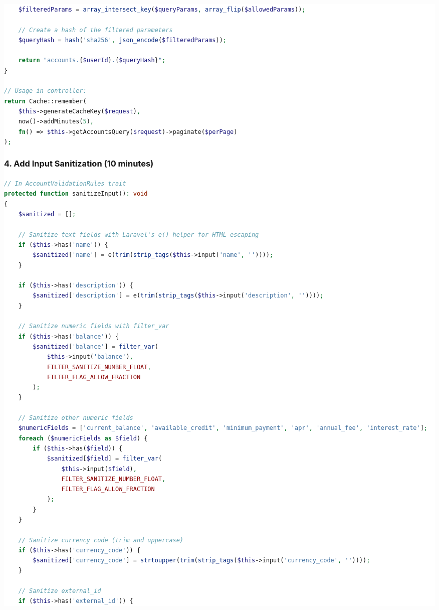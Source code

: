 ```php
    $filteredParams = array_intersect_key($queryParams, array_flip($allowedParams));

    // Create a hash of the filtered parameters
    $queryHash = hash('sha256', json_encode($filteredParams));

    return "accounts.{$userId}.{$queryHash}";
}

// Usage in controller:
return Cache::remember(
    $this->generateCacheKey($request),
    now()->addMinutes(5),
    fn() => $this->getAccountsQuery($request)->paginate($perPage)
);
```

### **4. Add Input Sanitization** (10 minutes)

```php
// In AccountValidationRules trait
protected function sanitizeInput(): void
{
    $sanitized = [];

    // Sanitize text fields with Laravel's e() helper for HTML escaping
    if ($this->has('name')) {
        $sanitized['name'] = e(trim(strip_tags($this->input('name', ''))));
    }

    if ($this->has('description')) {
        $sanitized['description'] = e(trim(strip_tags($this->input('description', ''))));
    }

    // Sanitize numeric fields with filter_var
    if ($this->has('balance')) {
        $sanitized['balance'] = filter_var(
            $this->input('balance'),
            FILTER_SANITIZE_NUMBER_FLOAT,
            FILTER_FLAG_ALLOW_FRACTION
        );
    }

    // Sanitize other numeric fields
    $numericFields = ['current_balance', 'available_credit', 'minimum_payment', 'apr', 'annual_fee', 'interest_rate'];
    foreach ($numericFields as $field) {
        if ($this->has($field)) {
            $sanitized[$field] = filter_var(
                $this->input($field),
                FILTER_SANITIZE_NUMBER_FLOAT,
                FILTER_FLAG_ALLOW_FRACTION
            );
        }
    }

    // Sanitize currency code (trim and uppercase)
    if ($this->has('currency_code')) {
        $sanitized['currency_code'] = strtoupper(trim(strip_tags($this->input('currency_code', ''))));
    }

    // Sanitize external_id
    if ($this->has('external_id')) {
```